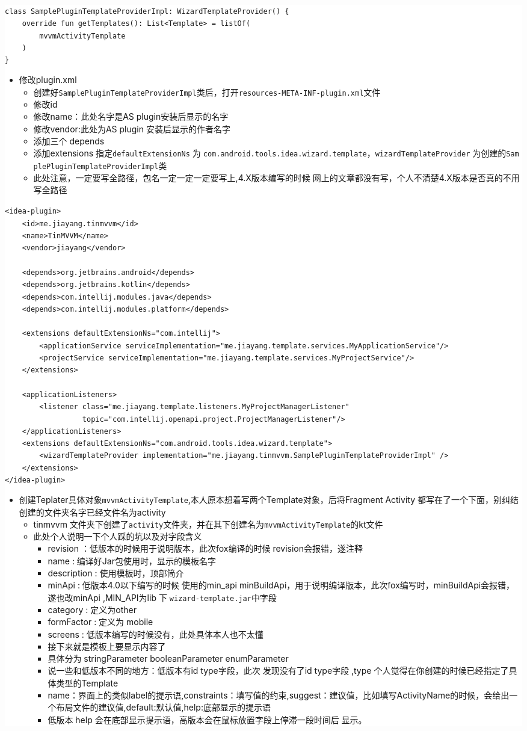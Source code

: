 ```
class SamplePluginTemplateProviderImpl: WizardTemplateProvider() {
    override fun getTemplates(): List<Template> = listOf(
        mvvmActivityTemplate
    )
}
```
* 修改plugin.xml
  * 创建好`SamplePluginTemplateProviderImpl`类后，打开`resources-META-INF-plugin.xml`文件
  * 修改id
  * 修改name：此处名字是AS plugin安装后显示的名字
  * 修改vendor:此处为AS plugin 安装后显示的作者名字
  * 添加三个 depends
  * 添加extensions 指定`defaultExtensionNs` 为 `com.android.tools.idea.wizard.template`，`wizardTemplateProvider` 为创建的`SamplePluginTemplateProviderImpl`类
  * 此处注意，一定要写全路径，包名一定一定一定要写上,4.X版本编写的时候 网上的文章都没有写，个人不清楚4.X版本是否真的不用写全路径
    

```
<idea-plugin>
    <id>me.jiayang.tinmvvm</id>
    <name>TinMVVM</name>
    <vendor>jiayang</vendor>

    <depends>org.jetbrains.android</depends>
    <depends>org.jetbrains.kotlin</depends>
    <depends>com.intellij.modules.java</depends>
    <depends>com.intellij.modules.platform</depends>

    <extensions defaultExtensionNs="com.intellij">
        <applicationService serviceImplementation="me.jiayang.template.services.MyApplicationService"/>
        <projectService serviceImplementation="me.jiayang.template.services.MyProjectService"/>
    </extensions>

    <applicationListeners>
        <listener class="me.jiayang.template.listeners.MyProjectManagerListener"
                  topic="com.intellij.openapi.project.ProjectManagerListener"/>
    </applicationListeners>
    <extensions defaultExtensionNs="com.android.tools.idea.wizard.template">
        <wizardTemplateProvider implementation="me.jiayang.tinmvvm.SamplePluginTemplateProviderImpl" />
    </extensions>
</idea-plugin>
```




* 创建Teplater具体对象`mvvmActivityTemplate`,本人原本想着写两个Template对象，后将Fragment Activity 都写在了一个下面，别纠结创建的文件夹名字已经文件名为activity
  * tinmvvm 文件夹下创建了`activity`文件夹，并在其下创建名为`mvvmActivityTemplate`的kt文件
  * 此处个人说明一下个人踩的坑以及对字段含义
    * revision ：低版本的时候用于说明版本，此次fox编译的时候 revision会报错，遂注释
    * name : 编译好Jar包使用时，显示的模板名字
    * description : 使用模板时，顶部简介
    * minApi : 低版本4.0以下编写的时候 使用的min_api minBuildApi，用于说明编译版本，此次fox编写时，minBuildApi会报错，遂也改minApi ,MIN_API为lib 下 `wizard-template.jar`中字段
    * category : 定义为other
    * formFactor : 定义为 mobile
    * screens : 低版本编写的时候没有，此处具体本人也不太懂
    * 接下来就是模板上要显示内容了
    * 具体分为 stringParameter booleanParameter enumParameter
    * 说一些和低版本不同的地方：低版本有id type字段，此次 发现没有了id type字段 ,type 个人觉得在你创建的时候已经指定了具体类型的Template
    * name：界面上的类似label的提示语,constraints：填写值的约束,suggest：建议值，比如填写ActivityName的时候，会给出一个布局文件的建议值,default:默认值,help:底部显示的提示语
    * 低版本 help 会在底部显示提示语，高版本会在鼠标放置字段上停滞一段时间后 显示。